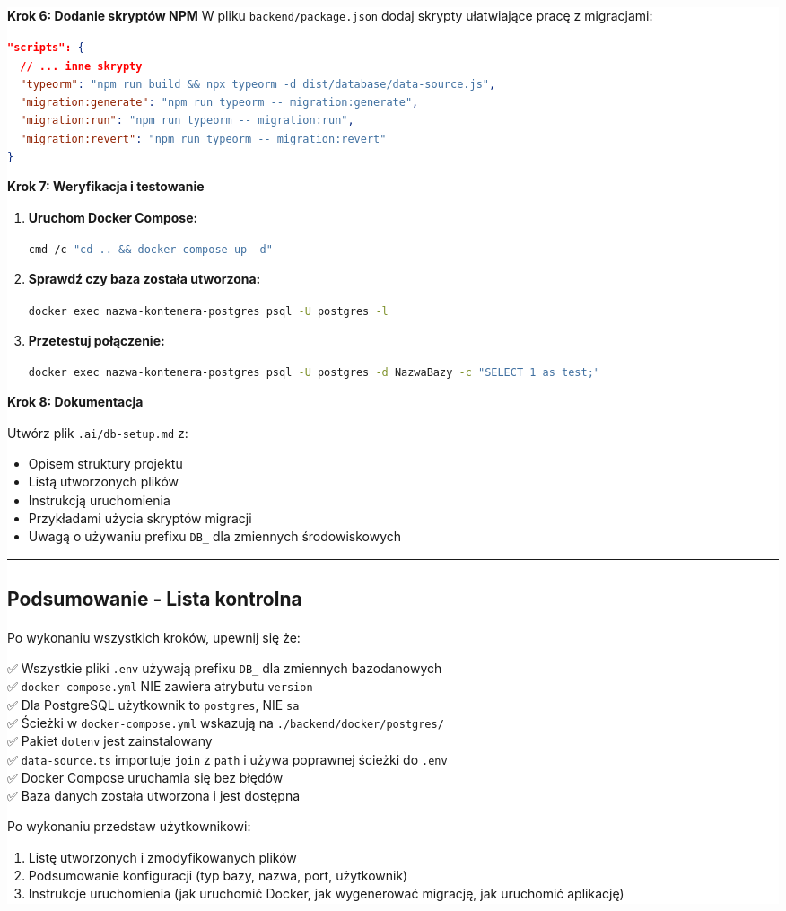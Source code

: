 **Krok 6: Dodanie skryptów NPM**
W pliku `backend/package.json` dodaj skrypty ułatwiające pracę z migracjami:

```json
"scripts": {
  // ... inne skrypty
  "typeorm": "npm run build && npx typeorm -d dist/database/data-source.js",
  "migration:generate": "npm run typeorm -- migration:generate",
  "migration:run": "npm run typeorm -- migration:run",
  "migration:revert": "npm run typeorm -- migration:revert"
}
```

**Krok 7: Weryfikacja i testowanie**

1.  **Uruchom Docker Compose:**
    ```bash
    cmd /c "cd .. && docker compose up -d"
    ```
2.  **Sprawdź czy baza została utworzona:**
    ```bash
    docker exec nazwa-kontenera-postgres psql -U postgres -l
    ```
3.  **Przetestuj połączenie:**
    ```bash
    docker exec nazwa-kontenera-postgres psql -U postgres -d NazwaBazy -c "SELECT 1 as test;"
    ```

**Krok 8: Dokumentacja**

Utwórz plik `.ai/db-setup.md` z:

- Opisem struktury projektu
- Listą utworzonych plików
- Instrukcją uruchomienia
- Przykładami użycia skryptów migracji
- Uwagą o używaniu prefixu `DB_` dla zmiennych środowiskowych

---

## Podsumowanie - Lista kontrolna

Po wykonaniu wszystkich kroków, upewnij się że:

✅ Wszystkie pliki `.env` używają prefixu `DB_` dla zmiennych bazodanowych  
✅ `docker-compose.yml` NIE zawiera atrybutu `version`  
✅ Dla PostgreSQL użytkownik to `postgres`, NIE `sa`  
✅ Ścieżki w `docker-compose.yml` wskazują na `./backend/docker/postgres/`  
✅ Pakiet `dotenv` jest zainstalowany  
✅ `data-source.ts` importuje `join` z `path` i używa poprawnej ścieżki do `.env`  
✅ Docker Compose uruchamia się bez błędów  
✅ Baza danych została utworzona i jest dostępna

Po wykonaniu przedstaw użytkownikowi:

1. Listę utworzonych i zmodyfikowanych plików
2. Podsumowanie konfiguracji (typ bazy, nazwa, port, użytkownik)
3. Instrukcje uruchomienia (jak uruchomić Docker, jak wygenerować migrację, jak uruchomić aplikację)
